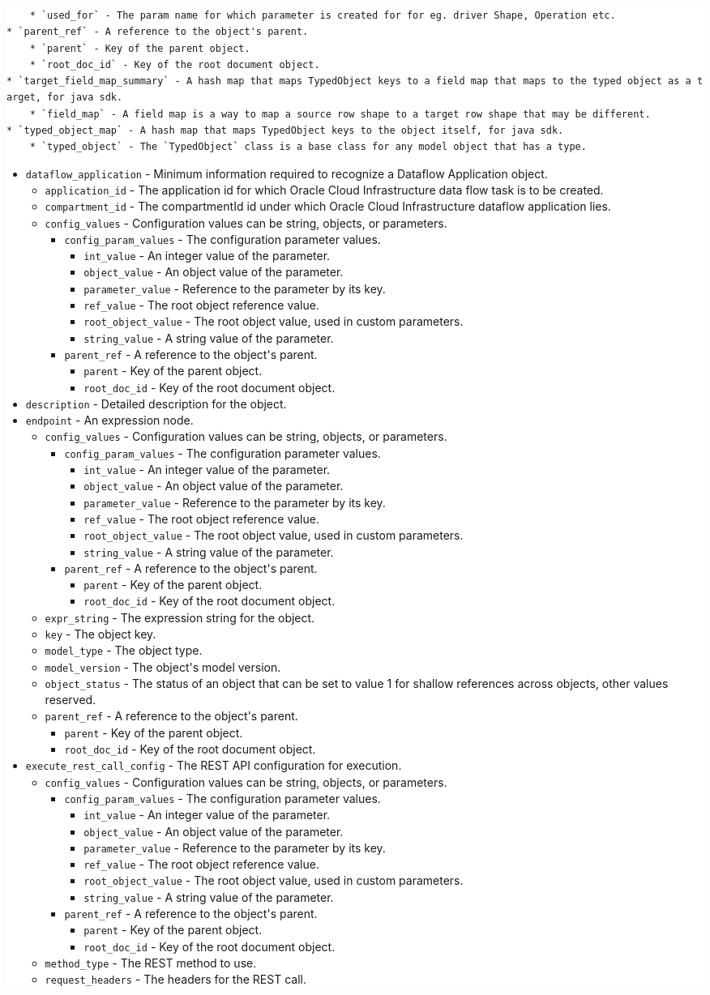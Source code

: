 		* `used_for` - The param name for which parameter is created for for eg. driver Shape, Operation etc.
	* `parent_ref` - A reference to the object's parent.
		* `parent` - Key of the parent object.
		* `root_doc_id` - Key of the root document object.
	* `target_field_map_summary` - A hash map that maps TypedObject keys to a field map that maps to the typed object as a target, for java sdk.
		* `field_map` - A field map is a way to map a source row shape to a target row shape that may be different.
	* `typed_object_map` - A hash map that maps TypedObject keys to the object itself, for java sdk.
		* `typed_object` - The `TypedObject` class is a base class for any model object that has a type.
* `dataflow_application` - Minimum information required to recognize a Dataflow Application object.
	* `application_id` - The application id for which Oracle Cloud Infrastructure data flow task is to be created.
	* `compartment_id` - The compartmentId id under which Oracle Cloud Infrastructure dataflow application lies.
	* `config_values` - Configuration values can be string, objects, or parameters.
		* `config_param_values` - The configuration parameter values.
			* `int_value` - An integer value of the parameter.
			* `object_value` - An object value of the parameter.
			* `parameter_value` - Reference to the parameter by its key.
			* `ref_value` - The root object reference value.
			* `root_object_value` - The root object value, used in custom parameters.
			* `string_value` - A string value of the parameter.
		* `parent_ref` - A reference to the object's parent.
			* `parent` - Key of the parent object.
			* `root_doc_id` - Key of the root document object.
* `description` - Detailed description for the object.
* `endpoint` - An expression node.
	* `config_values` - Configuration values can be string, objects, or parameters.
		* `config_param_values` - The configuration parameter values.
			* `int_value` - An integer value of the parameter.
			* `object_value` - An object value of the parameter.
			* `parameter_value` - Reference to the parameter by its key.
			* `ref_value` - The root object reference value.
			* `root_object_value` - The root object value, used in custom parameters.
			* `string_value` - A string value of the parameter.
		* `parent_ref` - A reference to the object's parent.
			* `parent` - Key of the parent object.
			* `root_doc_id` - Key of the root document object.
	* `expr_string` - The expression string for the object.
	* `key` - The object key.
	* `model_type` - The object type.
	* `model_version` - The object's model version.
	* `object_status` - The status of an object that can be set to value 1 for shallow references across objects, other values reserved.
	* `parent_ref` - A reference to the object's parent.
		* `parent` - Key of the parent object.
		* `root_doc_id` - Key of the root document object.
* `execute_rest_call_config` - The REST API configuration for execution.
	* `config_values` - Configuration values can be string, objects, or parameters.
		* `config_param_values` - The configuration parameter values.
			* `int_value` - An integer value of the parameter.
			* `object_value` - An object value of the parameter.
			* `parameter_value` - Reference to the parameter by its key.
			* `ref_value` - The root object reference value.
			* `root_object_value` - The root object value, used in custom parameters.
			* `string_value` - A string value of the parameter.
		* `parent_ref` - A reference to the object's parent.
			* `parent` - Key of the parent object.
			* `root_doc_id` - Key of the root document object.
	* `method_type` - The REST method to use.
	* `request_headers` - The headers for the REST call.